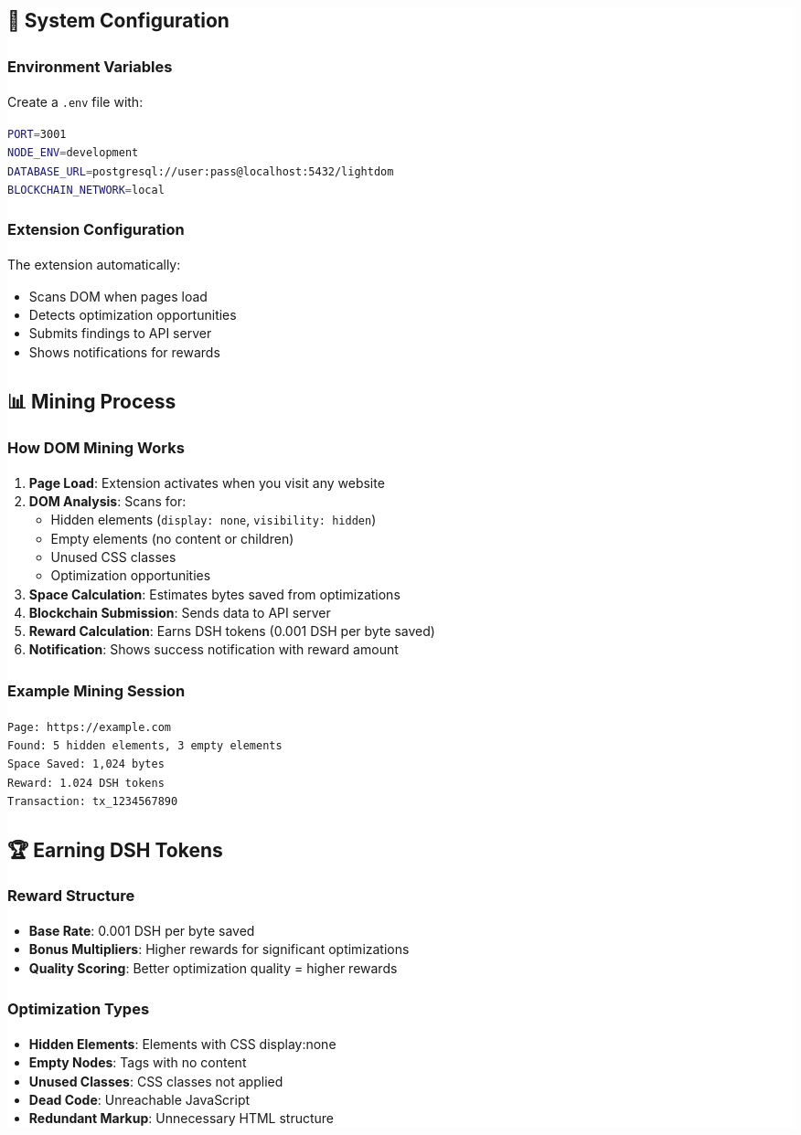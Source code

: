 ## 🔧 System Configuration

### Environment Variables
Create a `.env` file with:
```bash
PORT=3001
NODE_ENV=development
DATABASE_URL=postgresql://user:pass@localhost:5432/lightdom
BLOCKCHAIN_NETWORK=local
```

### Extension Configuration
The extension automatically:
- Scans DOM when pages load
- Detects optimization opportunities
- Submits findings to API server
- Shows notifications for rewards

## 📊 Mining Process

### How DOM Mining Works
1. **Page Load**: Extension activates when you visit any website
2. **DOM Analysis**: Scans for:
   - Hidden elements (`display: none`, `visibility: hidden`)
   - Empty elements (no content or children)
   - Unused CSS classes
   - Optimization opportunities
3. **Space Calculation**: Estimates bytes saved from optimizations
4. **Blockchain Submission**: Sends data to API server
5. **Reward Calculation**: Earns DSH tokens (0.001 DSH per byte saved)
6. **Notification**: Shows success notification with reward amount

### Example Mining Session
```
Page: https://example.com
Found: 5 hidden elements, 3 empty elements
Space Saved: 1,024 bytes
Reward: 1.024 DSH tokens
Transaction: tx_1234567890
```

## 🏆 Earning DSH Tokens

### Reward Structure
- **Base Rate**: 0.001 DSH per byte saved
- **Bonus Multipliers**: Higher rewards for significant optimizations
- **Quality Scoring**: Better optimization quality = higher rewards

### Optimization Types
- **Hidden Elements**: Elements with CSS display:none
- **Empty Nodes**: Tags with no content
- **Unused Classes**: CSS classes not applied
- **Dead Code**: Unreachable JavaScript
- **Redundant Markup**: Unnecessary HTML structure
